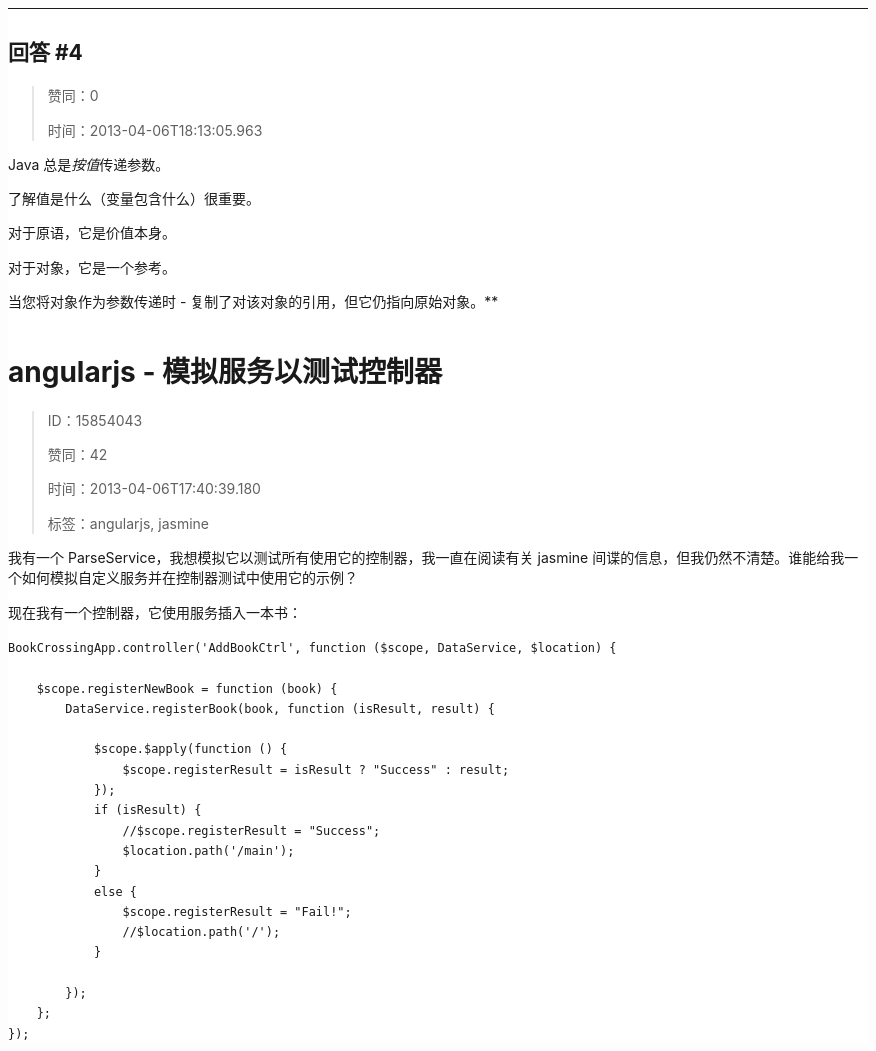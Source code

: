 * * *

## 回答 #4

> 赞同：0
> 
> 时间：2013-04-06T18:13:05.963

Java 总是*按值*传递参数。

了解值是什么（变量包含什么）很重要。

对于原语，它是价值本身。

对于对象，它是一个参考。

当您将对象作为参数传递时 - 复制了对该对象的引用，但它仍指向原始对象。**

# angularjs - 模拟服务以测试控制器

> ID：15854043
> 
> 赞同：42
> 
> 时间：2013-04-06T17:40:39.180
> 
> 标签：angularjs, jasmine

我有一个 ParseService，我想模拟它以测试所有使用它的控制器，我一直在阅读有关 jasmine 间谍的信息，但我仍然不清楚。谁能给我一个如何模拟自定义服务并在控制器测试中使用它的示例？

现在我有一个控制器，它使用服务插入一本书：

```
BookCrossingApp.controller('AddBookCtrl', function ($scope, DataService, $location) {

    $scope.registerNewBook = function (book) {
        DataService.registerBook(book, function (isResult, result) {

            $scope.$apply(function () {
                $scope.registerResult = isResult ? "Success" : result;
            });
            if (isResult) {
                //$scope.registerResult = "Success";
                $location.path('/main');
            }
            else {
                $scope.registerResult = "Fail!";
                //$location.path('/');
            }

        });
    };
}); 
```
